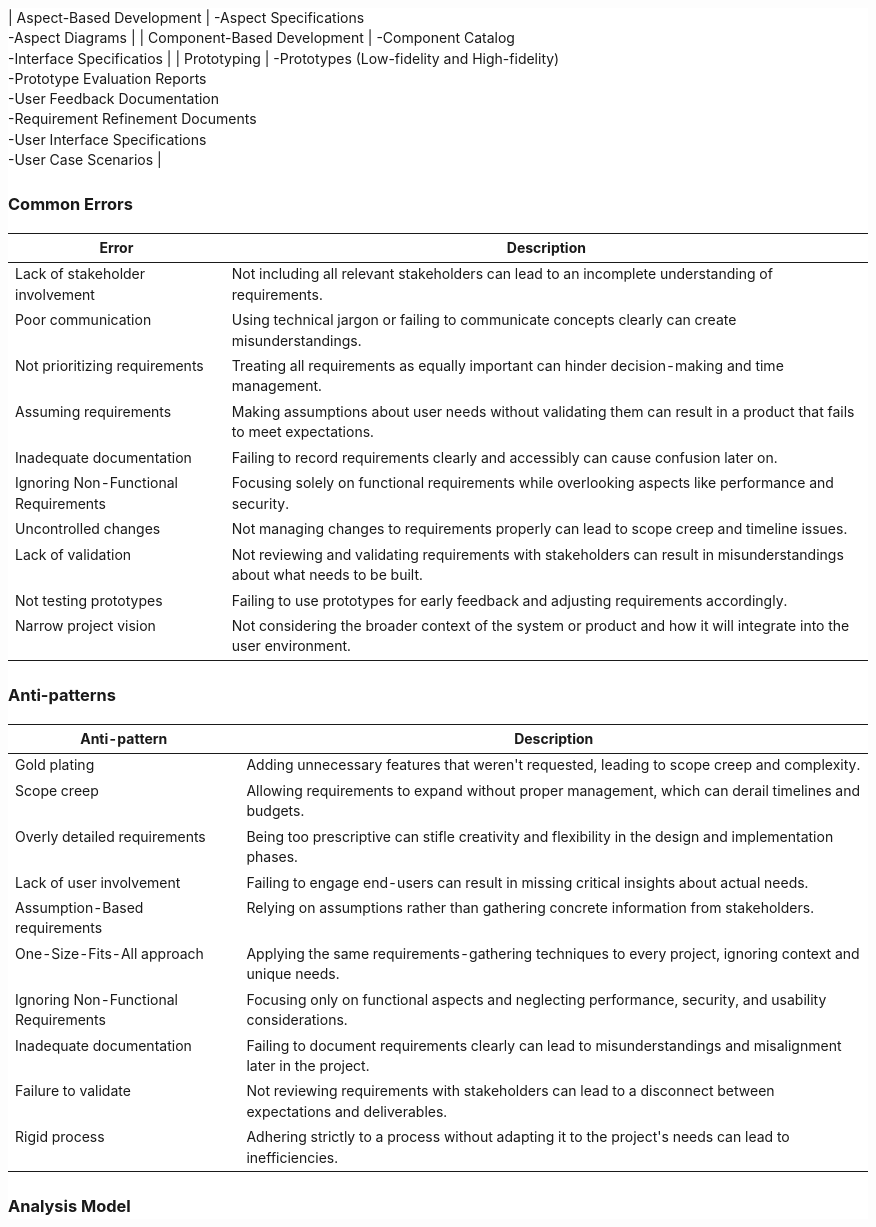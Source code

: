 | Aspect-Based Development            | -Aspect Specifications<br>-Aspect Diagrams                                                                                                                                                                   |
| Component-Based Development         | -Component Catalog<br>-Interface Specificatios                                                                                                                                                               |
| Prototyping                         | -Prototypes (Low-fidelity and High-fidelity)<br>-Prototype Evaluation Reports<br>-User Feedback Documentation<br>-Requirement Refinement Documents<br>-User Interface Specifications<br>-User Case Scenarios |

### Common Errors

| Error                                | Description                                                                                                               |
| ------------------------------------ | ------------------------------------------------------------------------------------------------------------------------- |
| Lack of stakeholder involvement      | Not including all relevant stakeholders can lead to an incomplete understanding of requirements.                          |
| Poor communication                   | Using technical jargon or failing to communicate concepts clearly can create misunderstandings.                           |
| Not prioritizing requirements        | Treating all requirements as equally important can hinder decision-making and time management.                            |
| Assuming requirements                | Making assumptions about user needs without validating them can result in a product that fails to meet expectations.      |
| Inadequate documentation             | Failing to record requirements clearly and accessibly can cause confusion later on.                                       |
| Ignoring Non-Functional Requirements | Focusing solely on functional requirements while overlooking aspects like performance and security.                       |
| Uncontrolled changes                 | Not managing changes to requirements properly can lead to scope creep and timeline issues.                                |
| Lack of validation                   | Not reviewing and validating requirements with stakeholders can result in misunderstandings about what needs to be built. |
| Not testing prototypes               | Failing to use prototypes for early feedback and adjusting requirements accordingly.                                      |
| Narrow project vision                | Not considering the broader context of the system or product and how it will integrate into the user environment.         |

### Anti-patterns

| Anti-pattern                         | Description                                                                                                   |
| ------------------------------------ | ------------------------------------------------------------------------------------------------------------- |
| Gold plating                         | Adding unnecessary features that weren't requested, leading to scope creep and complexity.                    |
| Scope creep                          | Allowing requirements to expand without proper management, which can derail timelines and budgets.            |
| Overly detailed requirements         | Being too prescriptive can stifle creativity and flexibility in the design and implementation phases.         |
| Lack of user involvement             | Failing to engage end-users can result in missing critical insights about actual needs.                       |
| Assumption-Based requirements        | Relying on assumptions rather than gathering concrete information from stakeholders.                          |
| One-Size-Fits-All approach           | Applying the same requirements-gathering techniques to every project, ignoring context and unique needs.      |
| Ignoring Non-Functional Requirements | Focusing only on functional aspects and neglecting performance, security, and usability considerations.       |
| Inadequate documentation             | Failing to document requirements clearly can lead to misunderstandings and misalignment later in the project. |
| Failure to validate                  | Not reviewing requirements with stakeholders can lead to a disconnect between expectations and deliverables.  |
| Rigid process                        | Adhering strictly to a process without adapting it to the project's needs can lead to inefficiencies.         |

### Analysis Model
